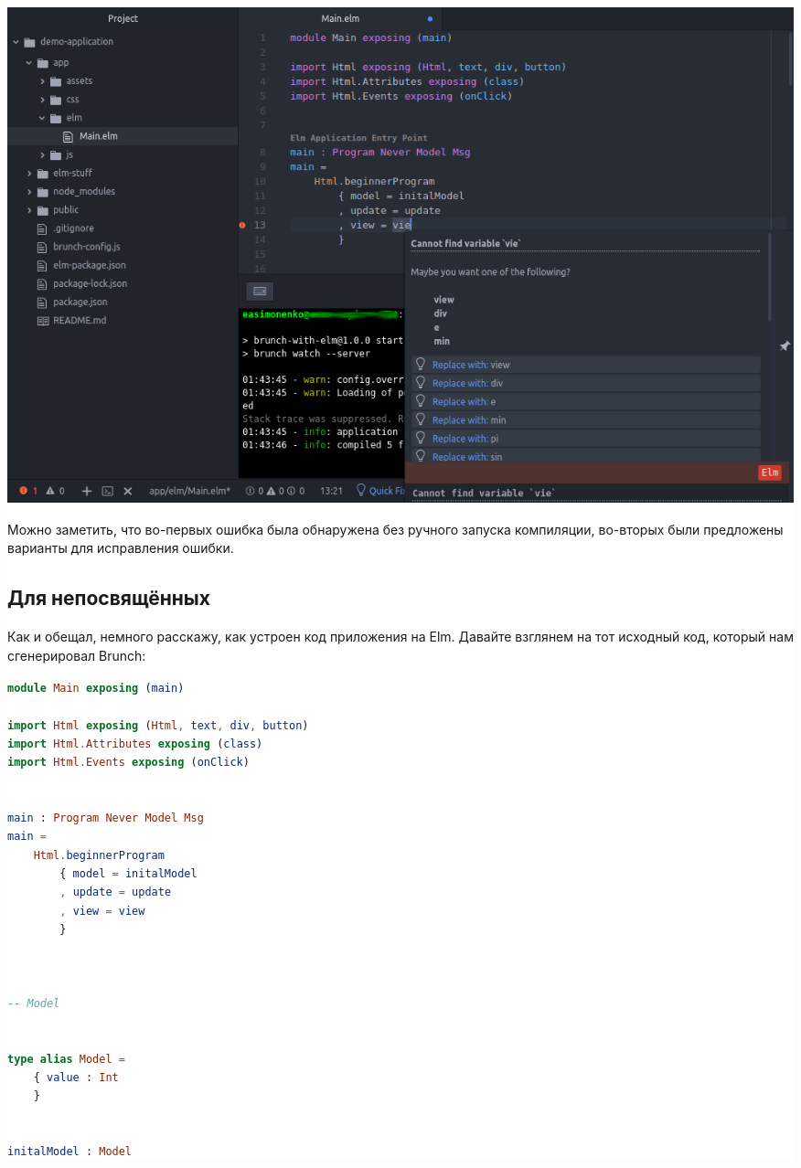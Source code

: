 [![Код на Elm в Atom с ошибкой](/images/elm-code-in-atom-with-error.png)](/images/elm-code-in-atom-with-error.png)

Можно заметить, что во-первых ошибка была обнаружена без ручного запуска
компиляции, во-вторых были предложены варианты для исправления ошибки.

## Для непосвящённых

Как и обещал, немного расскажу, как устроен код приложения на Elm. Давайте
взглянем на тот исходный код, который нам сгенерировал Brunch:

``` elm
module Main exposing (main)

import Html exposing (Html, text, div, button)
import Html.Attributes exposing (class)
import Html.Events exposing (onClick)


main : Program Never Model Msg
main =
    Html.beginnerProgram
        { model = initalModel
        , update = update
        , view = view
        }



-- Model


type alias Model =
    { value : Int
    }


initalModel : Model
```